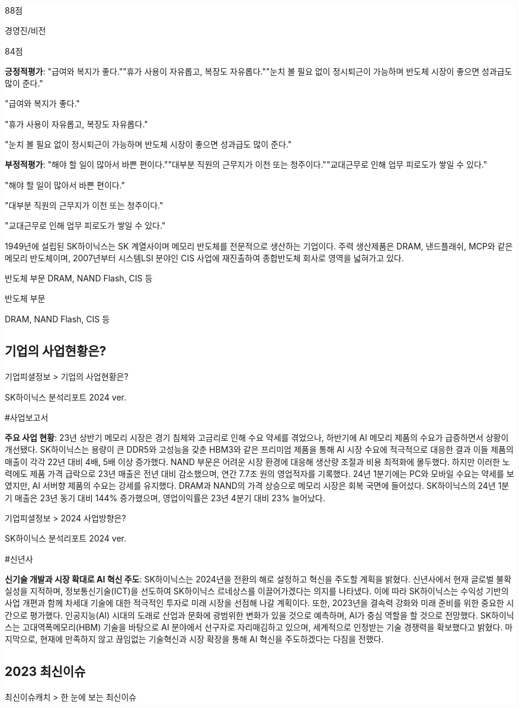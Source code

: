 88점

경영진/비전

84점

**긍정적평가**: "급여와 복지가 좋다.""휴가 사용이 자유롭고, 복장도 자유롭다.""눈치 볼 필요 없이 정시퇴근이 가능하며 반도체 시장이 좋으면 성과급도 많이 준다."

"급여와 복지가 좋다."

"휴가 사용이 자유롭고, 복장도 자유롭다."

"눈치 볼 필요 없이 정시퇴근이 가능하며 반도체 시장이 좋으면 성과급도 많이 준다."

**부정적평가**: "해야 할 일이 많아서 바쁜 편이다.""대부분 직원의 근무지가 이천 또는 청주이다.""교대근무로 인해 업무 피로도가 쌓일 수 있다."

"해야 할 일이 많아서 바쁜 편이다."

"대부분 직원의 근무지가 이천 또는 청주이다."

"교대근무로 인해 업무 피로도가 쌓일 수 있다."

1949년에 설립된 SK하이닉스는 SK 계열사이며 메모리 반도체를 전문적으로 생산하는 기업이다. 주력 생산제품은 DRAM, 낸드플래쉬, MCP와 같은 메모리 반도체이며, 2007년부터 시스템LSI 분야인 CIS 사업에 재진출하여 종합반도체 회사로 영역을 넓혀가고 있다.

반도체 부문 DRAM, NAND Flash, CIS 등

반도체 부문

DRAM, NAND Flash, CIS 등

## 기업의 사업현황은?

기업피셜정보 > 기업의 사업현황은?

SK하이닉스 분석리포트 2024 ver.

#사업보고서

**주요 사업 현황**: 23년 상반기 메모리 시장은 경기 침체와 고금리로 인해 수요 약세를 겪었으나, 하반기에 AI 메모리 제품의 수요가 급증하면서 상황이 개선됐다. SK하이닉스는 용량이 큰 DDR5와 고성능을 갖춘 HBM3와 같은 프리미엄 제품을 통해 AI 시장 수요에 적극적으로 대응한 결과 이들 제품의 매출이 각각 22년 대비 4배, 5배 이상 증가했다. NAND 부문은 어려운 시장 환경에 대응해 생산량 조절과 비용 최적화에 몰두했다. 하지만 이러한 노력에도 제품 가격 급락으로 23년 매출은 전년 대비 감소했으며, 연간 7.7조 원의 영업적자를 기록했다. 24년 1분기에는 PC와 모바일 수요는 약세를 보였지만, AI 서버향 제품의 수요는 강세를 유지했다. DRAM과 NAND의 가격 상승으로 메모리 시장은 회복 국면에 들어섰다. SK하이닉스의 24년 1분기 매출은 23년 동기 대비 144% 증가했으며, 영업이익률은 23년 4분기 대비 23% 늘어났다.

기업피셜정보 > 2024 사업방향은?

SK하이닉스 분석리포트 2024 ver.

#신년사

**신기술 개발과 시장 확대로 AI 혁신 주도**: SK하이닉스는 2024년을 전환의 해로 설정하고 혁신을 주도할 계획을 밝혔다. 신년사에서 현재 글로벌 불확실성을 지적하며, 정보통신기술(ICT)을 선도하여 SK하이닉스 르네상스를 이끌어가겠다는 의지를 나타냈다. 이에 따라 SK하이닉스는 수익성 기반의 사업 개편과 함께 차세대 기술에 대한 적극적인 투자로 미래 시장을 선점해 나갈 계획이다. 또한, 2023년을 결속력 강화와 미래 준비를 위한 중요한 시간으로 평가했다. 인공지능(AI) 시대의 도래로 산업과 문화에 광범위한 변화가 있을 것으로 예측하며, AI가 중심 역할을 할 것으로 전망했다. SK하이닉스는 고대역폭메모리(HBM) 기술을 바탕으로 AI 분야에서 선구자로 자리매김하고 있으며, 세계적으로 인정받는 기술 경쟁력을 확보했다고 밝혔다. 마지막으로, 현재에 만족하지 않고 끊임없는 기술혁신과 시장 확장을 통해 AI 혁신을 주도하겠다는 다짐을 전했다.

## 2023 최신이슈

최신이슈캐치 > 한 눈에 보는 최신이슈
